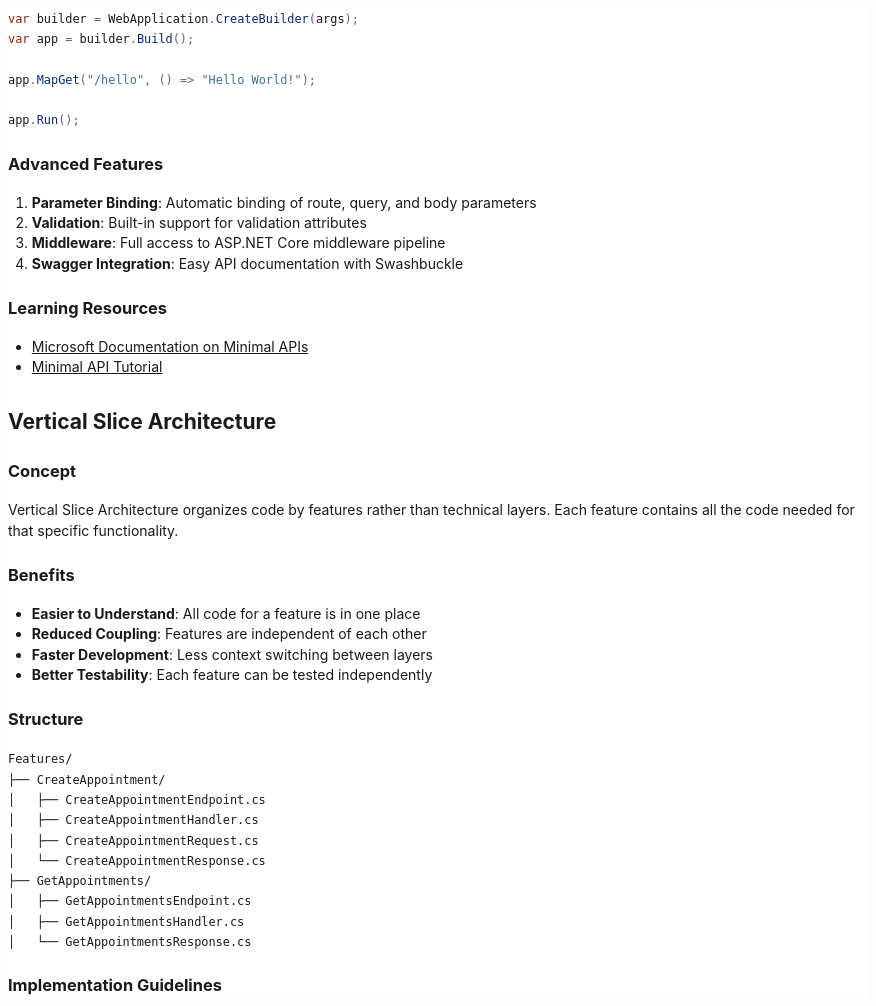 ```csharp
var builder = WebApplication.CreateBuilder(args);
var app = builder.Build();

app.MapGet("/hello", () => "Hello World!");

app.Run();
```

### Advanced Features

1. **Parameter Binding**: Automatic binding of route, query, and body parameters
2. **Validation**: Built-in support for validation attributes
3. **Middleware**: Full access to ASP.NET Core middleware pipeline
4. **Swagger Integration**: Easy API documentation with Swashbuckle

### Learning Resources
- [Microsoft Documentation on Minimal APIs](https://learn.microsoft.com/en-us/aspnet/core/fundamentals/minimal-apis)
- [Minimal API Tutorial](https://learn.microsoft.com/en-us/aspnet/core/tutorials/min-web-api)

## Vertical Slice Architecture

### Concept

Vertical Slice Architecture organizes code by features rather than technical layers. Each feature contains all the code needed for that specific functionality.

### Benefits

- **Easier to Understand**: All code for a feature is in one place
- **Reduced Coupling**: Features are independent of each other
- **Faster Development**: Less context switching between layers
- **Better Testability**: Each feature can be tested independently

### Structure

```
Features/
├── CreateAppointment/
│   ├── CreateAppointmentEndpoint.cs
│   ├── CreateAppointmentHandler.cs
│   ├── CreateAppointmentRequest.cs
│   └── CreateAppointmentResponse.cs
├── GetAppointments/
│   ├── GetAppointmentsEndpoint.cs
│   ├── GetAppointmentsHandler.cs
│   └── GetAppointmentsResponse.cs
```

### Implementation Guidelines
